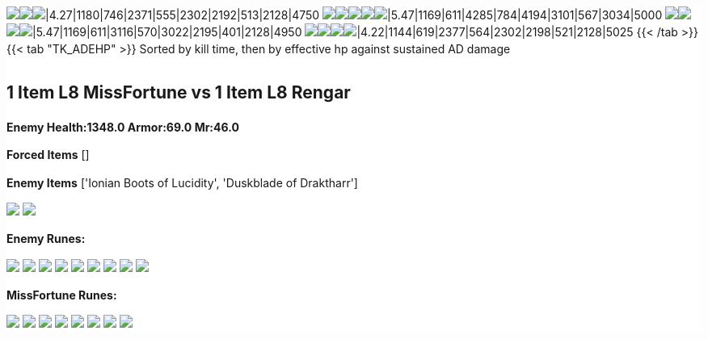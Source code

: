 ![](/item/6671.png)![](/item/1053.png)![](/item/1055.png)|4.27|1180|746|2371|555|2302|2192|513|2128|4750
![](/item/3026.png)![](/item/1001.png)![](/item/1053.png)![](/item/1055.png)![](/item/1036.png)|5.47|1169|611|4285|784|4194|3101|567|3034|5000
![](/item/6333.png)![](/item/1001.png)![](/item/1053.png)![](/item/1055.png)|5.47|1169|611|3116|570|3022|2195|401|2128|4950
![](/item/3046.png)![](/item/1053.png)![](/item/1055.png)![](/item/1037.png)|4.22|1144|619|2377|564|2302|2198|521|2128|5025
{{< /tab >}}
{{< tab "TK_ADEHP" >}}
Sorted by kill time, then by effective hp against sustained AD damage
## 1 Item L8 MissFortune vs 1 Item L8 Rengar

**Enemy Health:1348.0 Armor:69.0 Mr:46.0**


**Forced Items** []








**Enemy Items** ['Ionian Boots of Lucidity', 'Duskblade of Draktharr']





![](/item/3158.png)
![](/item/6691.png)



**Enemy Runes:**





![](/Styles/Inspiration/FirstStrike/FirstStrike.png)
![](/Styles/Inspiration/MagicalFootwear/MagicalFootwear.png)
![](/Styles/Inspiration/FuturesMarket/FuturesMarket.png)
![](/Styles/Inspiration/CosmicInsight/CosmicInsight.png)
![](/Styles/Domination/SuddenImpact/SuddenImpact.png)
![](/Styles/Domination/TreasureHunter/TreasureHunter.png)
![](/StatMods/StatModsAdaptiveForceIcon.png)
![](/StatMods/StatModsAdaptiveForceIcon.png)
![](/StatMods/StatModsArmorIcon.png)



**MissFortune Runes:**


![](/Styles/Precision/PressTheAttack/PressTheAttack.png)
![](/Styles/Precision/Overheal.png)
![](/Styles/Precision/LegendAlacrity/LegendAlacrity.png)
![](/Styles/Precision/CutDown/CutDown.png)
![](/Styles/Sorcery/AbsoluteFocus/AbsoluteFocus.png)
![](/Styles/Sorcery/GatheringStorm/GatheringStorm.png)
![](/StatMods/StatModsAdaptiveForceIcon.png)
![](/StatMods/StatModsAdaptiveForceIcon.png)